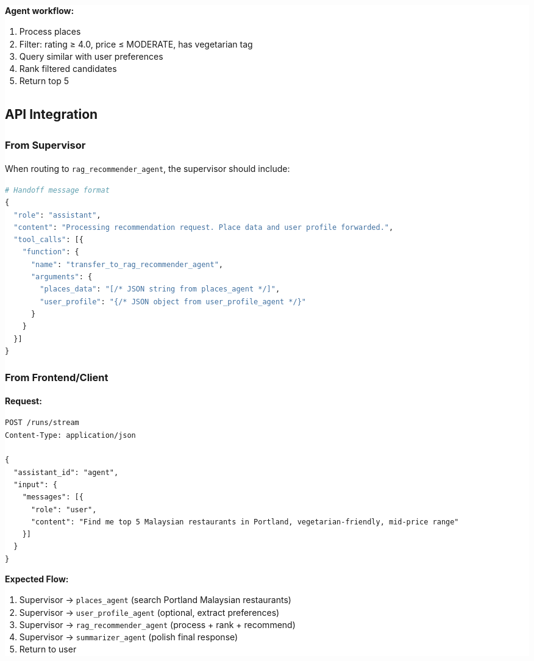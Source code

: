 **Agent workflow:**
1. Process places
2. Filter: rating ≥ 4.0, price ≤ MODERATE, has vegetarian tag
3. Query similar with user preferences
4. Rank filtered candidates
5. Return top 5

## API Integration

### From Supervisor

When routing to `rag_recommender_agent`, the supervisor should include:

```python
# Handoff message format
{
  "role": "assistant",
  "content": "Processing recommendation request. Place data and user profile forwarded.",
  "tool_calls": [{
    "function": {
      "name": "transfer_to_rag_recommender_agent",
      "arguments": {
        "places_data": "[/* JSON string from places_agent */]",
        "user_profile": "{/* JSON object from user_profile_agent */}"
      }
    }
  }]
}
```

### From Frontend/Client

**Request:**
```http
POST /runs/stream
Content-Type: application/json

{
  "assistant_id": "agent",
  "input": {
    "messages": [{
      "role": "user",
      "content": "Find me top 5 Malaysian restaurants in Portland, vegetarian-friendly, mid-price range"
    }]
  }
}
```

**Expected Flow:**
1. Supervisor → `places_agent` (search Portland Malaysian restaurants)
2. Supervisor → `user_profile_agent` (optional, extract preferences)
3. Supervisor → `rag_recommender_agent` (process + rank + recommend)
4. Supervisor → `summarizer_agent` (polish final response)
5. Return to user
